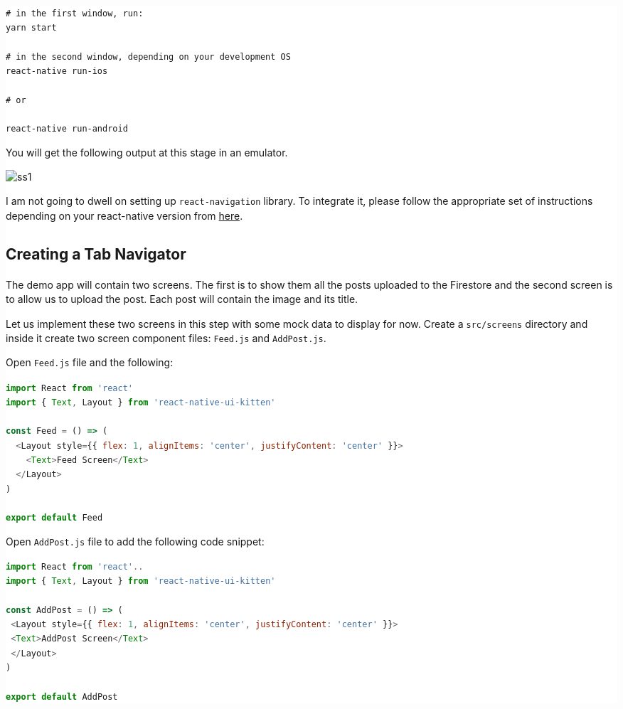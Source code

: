 ```shell
# in the first window, run:
yarn start

# in the second window, depending on your development OS
react-native run-ios

# or

react-native run-android
```

You will get the following output at this stage in an emulator.

![ss1](https://miro.medium.com/max/300/1*O85LT7QhR-HzgbVMObJCLg.png)

I am not going to dwell on setting up `react-navigation` library. To integrate it, please follow the appropriate set of instructions depending on your react-native version from [here](https://reactnavigation.org/docs/en/getting-started.html).

## Creating a Tab Navigator

The demo app will contain two screens. The first is to show them all the posts uploaded to the Firestore and the second screen is to allow us to upload the post. Each post will contain the image and its title.

Let us implement these two screens in this step with some mock data to display for now. Create a `src/screens` directory and inside it create two screen component files: `Feed.js` and `AddPost.js`.

Open `Feed.js` file and the following:

```js
import React from 'react'
import { Text, Layout } from 'react-native-ui-kitten'

const Feed = () => (
  <Layout style={{ flex: 1, alignItems: 'center', justifyContent: 'center' }}>
    <Text>Feed Screen</Text>
  </Layout>
)

export default Feed
```

Open `AddPost.js` file to add the following code snippet:

```js
import React from 'react'..
import { Text, Layout } from 'react-native-ui-kitten'

const AddPost = () => (
 <Layout style={{ flex: 1, alignItems: 'center', justifyContent: 'center' }}>
 <Text>AddPost Screen</Text>
 </Layout>
)

export default AddPost
```
